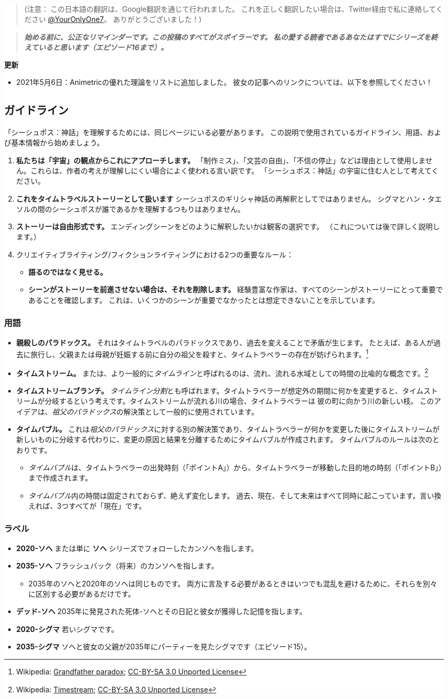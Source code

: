 

> (注意： この日本語の翻訳は、Google翻訳を通じて行われました。 これを正しく翻訳したい場合は、Twitter経由で私に連絡してください <a href="https://twitter.com/YourOnlyOne7" rel="me noopener external" referrerpolicy="strict-origin-when-cross-origin">@YourOnlyOne7</a>。 ありがとうございました！)

> ***始める前に、公正なリマインダーです。この投稿のすべてがスポイラーです。 私の愛する読者であるあなたはすでにシリーズを終えていると思います（エピソード16まで）。***

**更新**

- 2021年5月6日：Animetricの優れた理論をリストに追加しました。 彼女の記事へのリンクについては、以下を参照してください！

## ガイドライン

「シーシュポス：神話」を理解するためには、同じページにいる必要があります。 この説明で使用されているガイドライン、用語、および基本情報から始めましょう。

1. **私たちは「宇宙」の観点からこれにアプローチします。** 「制作ミス」、「文芸の自由」、「不信の停止」などは理由として使用しません。これらは、作者の考えが理解しにくい場合によく使われる言い訳です。 「シーシュポス：神話」の宇宙に住む人として考えてください。

2. **これをタイムトラベルストーリーとして扱います** シーシュポスのギリシャ神話の再解釈としてではありません。 シグマとハン・タエソルの間のシーシュポスが誰であるかを理解するつもりはありません。

3. **ストーリーは自由形式です。** エンディングシーンをどのように解釈したいかは観客の選択です。 （これについては後で詳しく説明します。）

4. クリエイティブライティング/フィクションライティングにおける2つの重要なルール：

    - **語るのではなく見せる。**

    - **シーンがストーリーを前進させない場合は、それを削除します。** 経験豊富な作家は、すべてのシーンがストーリーにとって重要であることを確認します。 これは、いくつかのシーンが重要でなかったとは想定できないことを示しています。

### 用語

- **親殺しのパラドックス。** それはタイムトラベルのパラドックスであり、過去を変えることで矛盾が生じます。 たとえば、ある人が過去に旅行し、父親または母親が妊娠する前に自分の祖父を殺すと、タイムトラベラーの存在が妨げられます。[^a]

- **タイムストリーム。** または、より一般的に*タイムライン*と呼ばれるのは、流れ、流れる水域としての時間の比喩的な概念です。[^b]

- **タイムストリームブランチ。** *タイムライン分割*とも呼ばれます。タイムトラベラーが想定外の期間に何かを変更すると、タイムストリームが分岐するという考えです。タイムストリームが流れる川の場合、タイムトラベラーは 彼の町に向かう川の新しい枝。 このアイデアは、*祖父のパラドックス*の解決策として一般的に使用されています。

- **タイムバブル。** これは*祖父のパラドックス*に対する別の解決策であり、タイムトラベラーが何かを変更した後にタイムストリームが新しいものに分岐する代わりに、変更の原因と結果を分離するためにタイムバブルが作成されます。 タイムバブルのルールは次のとおりです。

  - *タイムバブル*は、タイムトラベラーの出発時刻（「ポイントA」）から、タイムトラベラーが移動した目的地の時刻（「ポイントB」）まで作成されます。

  - *タイムバブル*内の時間は固定されておらず、絶えず変化します。 過去、現在、そして未来はすべて同時に起こっています。言い換えれば、3つすべてが「現在」です。

### ラベル

- **2020-ソヘ** または単に **ソヘ** シリーズでフォローしたカンソヘを指します。

- **2035-ソヘ** フラッシュバック（将来）のカンソヘを指します。

  - 2035年のソヘと2020年のソヘは同じものです。 両方に言及する必要があるときはいつでも混乱を避けるために、それらを別々に区別する必要があるだけです。

- **デッド-ソヘ** 2035年に発見された死体-ソヘとその日記と彼女が獲得した記憶を指します。

- **2020-シグマ** 若いシグマです。

- **2035-シグマ** ソヘと彼女の父親が2035年にパーティーを見たシグマです（エピソード15）。


[^a]: Wikipedia: [Grandfather paradox](https://en.wikipedia.org/wiki/Grandfather_paradox); [CC-BY-SA 3.0 Unported License](https://en.wikipedia.org/wiki/Wikipedia:Text_of_Creative_Commons_Attribution-ShareAlike_3.0_Unported_License)
[^b]: Wikipedia: [Timestream](https://en.wikipedia.org/wiki/Timestream); [CC-BY-SA 3.0 Unported License](https://en.wikipedia.org/wiki/Wikipedia:Text_of_Creative_Commons_Attribution-ShareAlike_3.0_Unported_License)
[^c]: Animetric's World: [Sisyphus The Myth Ending Explaind](https://j.mp/2RrPfeq)